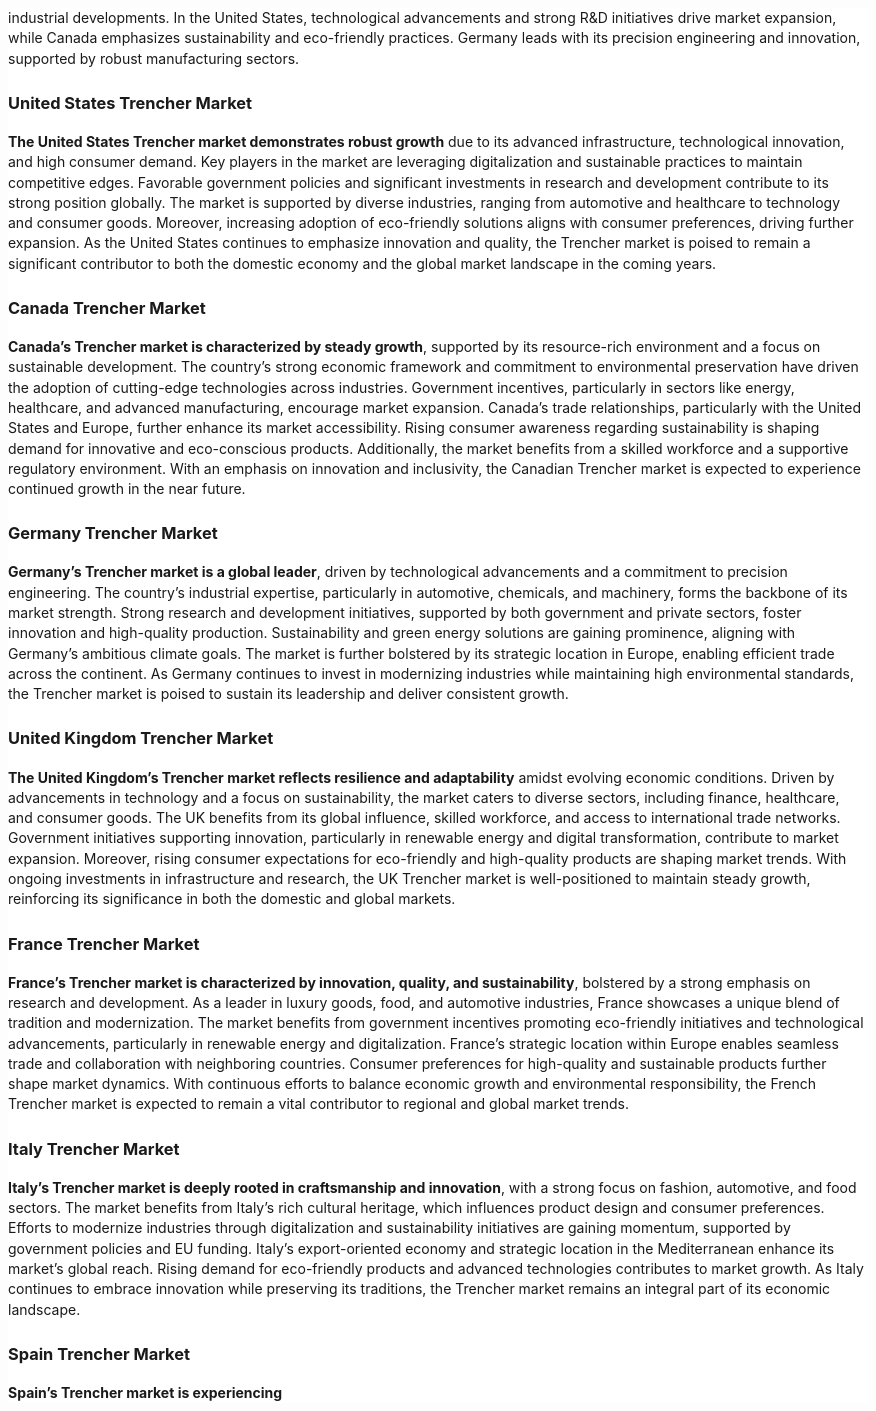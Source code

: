 industrial developments. In the United States, technological advancements and strong R&amp;D initiatives drive market expansion, while Canada emphasizes sustainability and eco-friendly practices. Germany leads with its precision engineering and innovation, supported by robust manufacturing sectors.</span></em></p></blockquote><h3><strong>United States Trencher Market</strong></h3><p><strong>The United States Trencher market demonstrates robust growth</strong> due to its advanced infrastructure, technological innovation, and high consumer demand. Key players in the market are leveraging digitalization and sustainable practices to maintain competitive edges. Favorable government policies and significant investments in research and development contribute to its strong position globally. The market is supported by diverse industries, ranging from automotive and healthcare to technology and consumer goods. Moreover, increasing adoption of eco-friendly solutions aligns with consumer preferences, driving further expansion. As the United States continues to emphasize innovation and quality, the Trencher market is poised to remain a significant contributor to both the domestic economy and the global market landscape in the coming years.</p><h3><strong>Canada Trencher Market</strong></h3><p><strong>Canada&rsquo;s Trencher market is characterized by steady growth</strong>, supported by its resource-rich environment and a focus on sustainable development. The country&rsquo;s strong economic framework and commitment to environmental preservation have driven the adoption of cutting-edge technologies across industries. Government incentives, particularly in sectors like energy, healthcare, and advanced manufacturing, encourage market expansion. Canada&rsquo;s trade relationships, particularly with the United States and Europe, further enhance its market accessibility. Rising consumer awareness regarding sustainability is shaping demand for innovative and eco-conscious products. Additionally, the market benefits from a skilled workforce and a supportive regulatory environment. With an emphasis on innovation and inclusivity, the Canadian Trencher market is expected to experience continued growth in the near future.</p><h3><strong>Germany Trencher Market</strong></h3><p><strong>Germany&rsquo;s Trencher market is a global leader</strong>, driven by technological advancements and a commitment to precision engineering. The country&rsquo;s industrial expertise, particularly in automotive, chemicals, and machinery, forms the backbone of its market strength. Strong research and development initiatives, supported by both government and private sectors, foster innovation and high-quality production. Sustainability and green energy solutions are gaining prominence, aligning with Germany&rsquo;s ambitious climate goals. The market is further bolstered by its strategic location in Europe, enabling efficient trade across the continent. As Germany continues to invest in modernizing industries while maintaining high environmental standards, the Trencher market is poised to sustain its leadership and deliver consistent growth.</p><h3><strong>United Kingdom Trencher Market</strong></h3><p><strong>The United Kingdom&rsquo;s Trencher market reflects resilience and adaptability</strong> amidst evolving economic conditions. Driven by advancements in technology and a focus on sustainability, the market caters to diverse sectors, including finance, healthcare, and consumer goods. The UK benefits from its global influence, skilled workforce, and access to international trade networks. Government initiatives supporting innovation, particularly in renewable energy and digital transformation, contribute to market expansion. Moreover, rising consumer expectations for eco-friendly and high-quality products are shaping market trends. With ongoing investments in infrastructure and research, the UK Trencher market is well-positioned to maintain steady growth, reinforcing its significance in both the domestic and global markets.</p><h3><strong>France Trencher Market</strong></h3><p><strong>France&rsquo;s Trencher market is characterized by innovation, quality, and sustainability</strong>, bolstered by a strong emphasis on research and development. As a leader in luxury goods, food, and automotive industries, France showcases a unique blend of tradition and modernization. The market benefits from government incentives promoting eco-friendly initiatives and technological advancements, particularly in renewable energy and digitalization. France&rsquo;s strategic location within Europe enables seamless trade and collaboration with neighboring countries. Consumer preferences for high-quality and sustainable products further shape market dynamics. With continuous efforts to balance economic growth and environmental responsibility, the French Trencher market is expected to remain a vital contributor to regional and global market trends.</p><h3><strong>Italy Trencher Market</strong></h3><p><strong>Italy&rsquo;s Trencher market is deeply rooted in craftsmanship and innovation</strong>, with a strong focus on fashion, automotive, and food sectors. The market benefits from Italy&rsquo;s rich cultural heritage, which influences product design and consumer preferences. Efforts to modernize industries through digitalization and sustainability initiatives are gaining momentum, supported by government policies and EU funding. Italy&rsquo;s export-oriented economy and strategic location in the Mediterranean enhance its market&rsquo;s global reach. Rising demand for eco-friendly products and advanced technologies contributes to market growth. As Italy continues to embrace innovation while preserving its traditions, the Trencher market remains an integral part of its economic landscape.</p><h3><strong>Spain Trencher Market</strong></h3><p><strong>Spain&rsquo;s Trencher market is experiencing